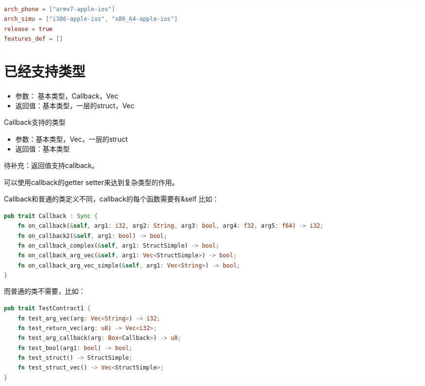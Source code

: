 ```toml
arch_phone = ["armv7-apple-ios"]
arch_simu = ["i386-apple-ios", "x86_64-apple-ios"]
release = true
features_def = []
```

# 已经支持类型
- 参数： 基本类型，Callback，Vec
- 返回值：基本类型，一层的struct，Vec

Callback支持的类型
- 参数：基本类型，Vec，一层的struct
- 返回值：基本类型

待补充：返回值支持callback。

可以使用callback的getter setter来达到复杂类型的作用。

Callback和普通的类定义不同，callback的每个函数需要有&self
比如：
```rust
pub trait Callback : Sync {
    fn on_callback(&self, arg1: i32, arg2: String, arg3: bool, arg4: f32, arg5: f64) -> i32;
    fn on_callback2(&self, arg1: bool) -> bool;
    fn on_callback_complex(&self, arg1: StructSimple) -> bool;
    fn on_callback_arg_vec(&self, arg1: Vec<StructSimple>) -> bool;
    fn on_callback_arg_vec_simple(&self, arg1: Vec<String>) -> bool;
}
```

而普通的类不需要，比如：
```rust
pub trait TestContract1 {
    fn test_arg_vec(arg: Vec<String>) -> i32;
    fn test_return_vec(arg: u8) -> Vec<i32>;
    fn test_arg_callback(arg: Box<Callback>) -> u8;
    fn test_bool(arg1: bool) -> bool;
    fn test_struct() -> StructSimple;
    fn test_struct_vec() -> Vec<StructSimple>;
}

```
